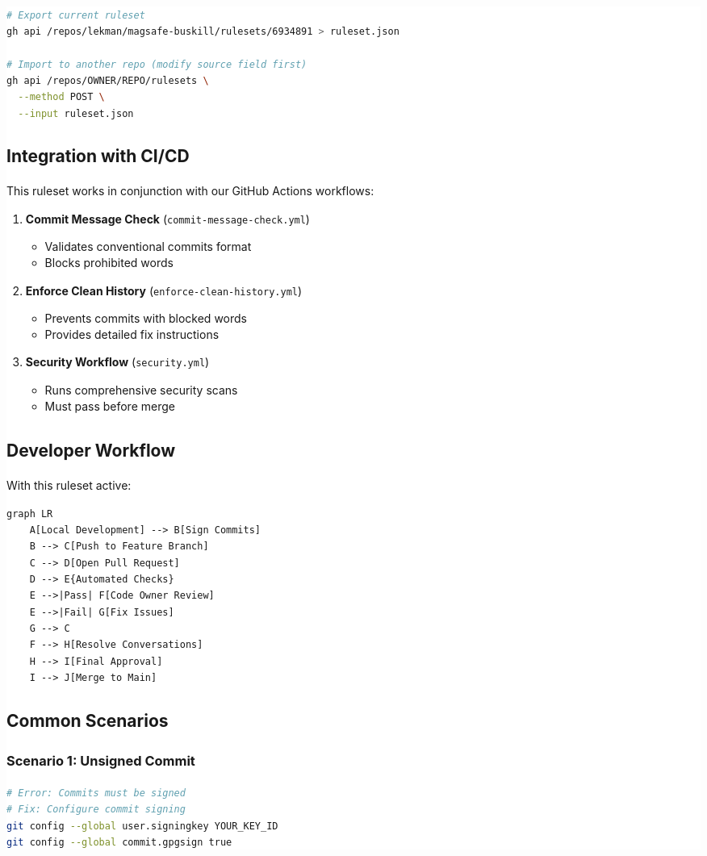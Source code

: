 ```bash
# Export current ruleset
gh api /repos/lekman/magsafe-buskill/rulesets/6934891 > ruleset.json

# Import to another repo (modify source field first)
gh api /repos/OWNER/REPO/rulesets \
  --method POST \
  --input ruleset.json
```

## Integration with CI/CD

This ruleset works in conjunction with our GitHub Actions workflows:

1. **Commit Message Check** (`commit-message-check.yml`)

   - Validates conventional commits format
   - Blocks prohibited words

2. **Enforce Clean History** (`enforce-clean-history.yml`)

   - Prevents commits with blocked words
   - Provides detailed fix instructions

3. **Security Workflow** (`security.yml`)
   - Runs comprehensive security scans
   - Must pass before merge

## Developer Workflow

With this ruleset active:

```mermaid
graph LR
    A[Local Development] --> B[Sign Commits]
    B --> C[Push to Feature Branch]
    C --> D[Open Pull Request]
    D --> E{Automated Checks}
    E -->|Pass| F[Code Owner Review]
    E -->|Fail| G[Fix Issues]
    G --> C
    F --> H[Resolve Conversations]
    H --> I[Final Approval]
    I --> J[Merge to Main]
```

## Common Scenarios

### Scenario 1: Unsigned Commit

```bash
# Error: Commits must be signed
# Fix: Configure commit signing
git config --global user.signingkey YOUR_KEY_ID
git config --global commit.gpgsign true
```
